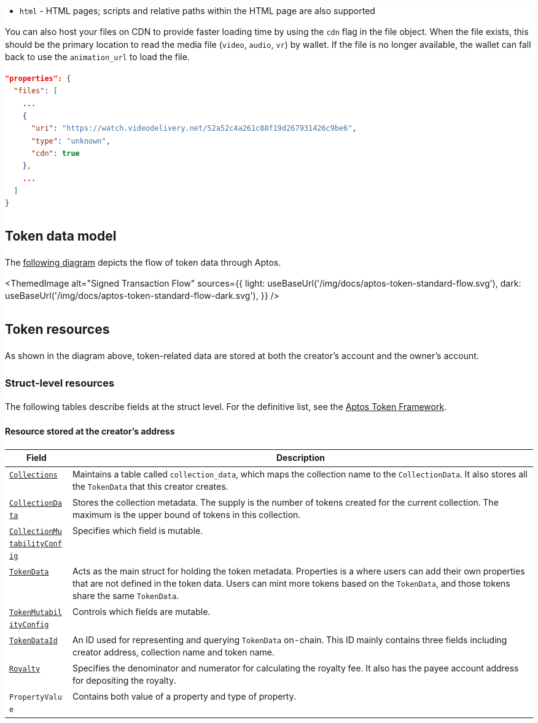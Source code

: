   - `html` - HTML pages; scripts and relative paths within the HTML page are also supported

You can also host your files on CDN to provide faster loading time by using the `cdn` flag in the file object.
When the file exists, this should be the primary location to read the media file (`video`, `audio`, `vr`) by wallet.
If the file is no longer available, the wallet can fall back to use the `animation_url` to load the file.

```json
"properties": {
  "files": [
    ...
    {
      "uri": "https://watch.videodelivery.net/52a52c4a261c88f19d267931426c9be6",
      "type": "unknown",
      "cdn": true
    },
    ...
  ]
}
```

## Token data model

The [following diagram](/img/docs/aptos-token-standard-flow.svg) depicts the flow of token data through Aptos.

<ThemedImage
alt="Signed Transaction Flow"
sources={{
light: useBaseUrl('/img/docs/aptos-token-standard-flow.svg'),
dark: useBaseUrl('/img/docs/aptos-token-standard-flow-dark.svg'),
}}
/>

## Token resources

As shown in the diagram above, token-related data are stored at both the creator’s account and the owner’s account.

### Struct-level resources

The following tables describe fields at the struct level. For the definitive list, see the [Aptos Token Framework](https://github.com/aptos-labs/aptos-core/blob/main/aptos-move/framework/aptos-token/doc/overview.md).

#### Resource stored at the creator’s address

| Field                                                                                                                                                                 | Description                                                                                                                                                                                                                                                |
| --------------------------------------------------------------------------------------------------------------------------------------------------------------------- | ---------------------------------------------------------------------------------------------------------------------------------------------------------------------------------------------------------------------------------------------------------- |
| [`Collections`](https://github.com/aptos-labs/aptos-core/blob/main/aptos-move/framework/aptos-token/doc/token.md#resource-collections)                                | Maintains a table called `collection_data`, which maps the collection name to the `CollectionData`. It also stores all the `TokenData` that this creator creates.                                                                                          |
| [`CollectionData`](https://github.com/aptos-labs/aptos-core/blob/main/aptos-move/framework/aptos-token/doc/token.md#struct-collectiondata)                            | Stores the collection metadata. The supply is the number of tokens created for the current collection. The maximum is the upper bound of tokens in this collection.                                                                                        |
| [`CollectionMutabilityConfig`](https://github.com/aptos-labs/aptos-core/blob/main/aptos-move/framework/aptos-token/doc/token.md#0x3_token_CollectionMutabilityConfig) | Specifies which field is mutable.                                                                                                                                                                                                                          |
| [`TokenData`](https://github.com/aptos-labs/aptos-core/blob/main/aptos-move/framework/aptos-token/doc/token.md#0x3_token_TokenData)                                   | Acts as the main struct for holding the token metadata. Properties is a where users can add their own properties that are not defined in the token data. Users can mint more tokens based on the `TokenData`, and those tokens share the same `TokenData`. |
| [`TokenMutabilityConfig`](https://github.com/aptos-labs/aptos-core/blob/main/aptos-move/framework/aptos-token/doc/token.md#0x3_token_TokenMutabilityConfig)           | Controls which fields are mutable.                                                                                                                                                                                                                         |
| [`TokenDataId`](https://github.com/aptos-labs/aptos-core/blob/main/aptos-move/framework/aptos-token/doc/token.md#0x3_token_TokenDataId)                               | An ID used for representing and querying `TokenData` on-chain. This ID mainly contains three fields including creator address, collection name and token name.                                                                                             |
| [`Royalty`](https://github.com/aptos-labs/aptos-core/blob/main/aptos-move/framework/aptos-token/doc/token.md#0x3_token_Royalty)                                       | Specifies the denominator and numerator for calculating the royalty fee. It also has the payee account address for depositing the royalty.                                                                                                                 |
| `PropertyValue`                                                                                                                                                       | Contains both value of a property and type of property.                                                                                                                                                                                                    |

